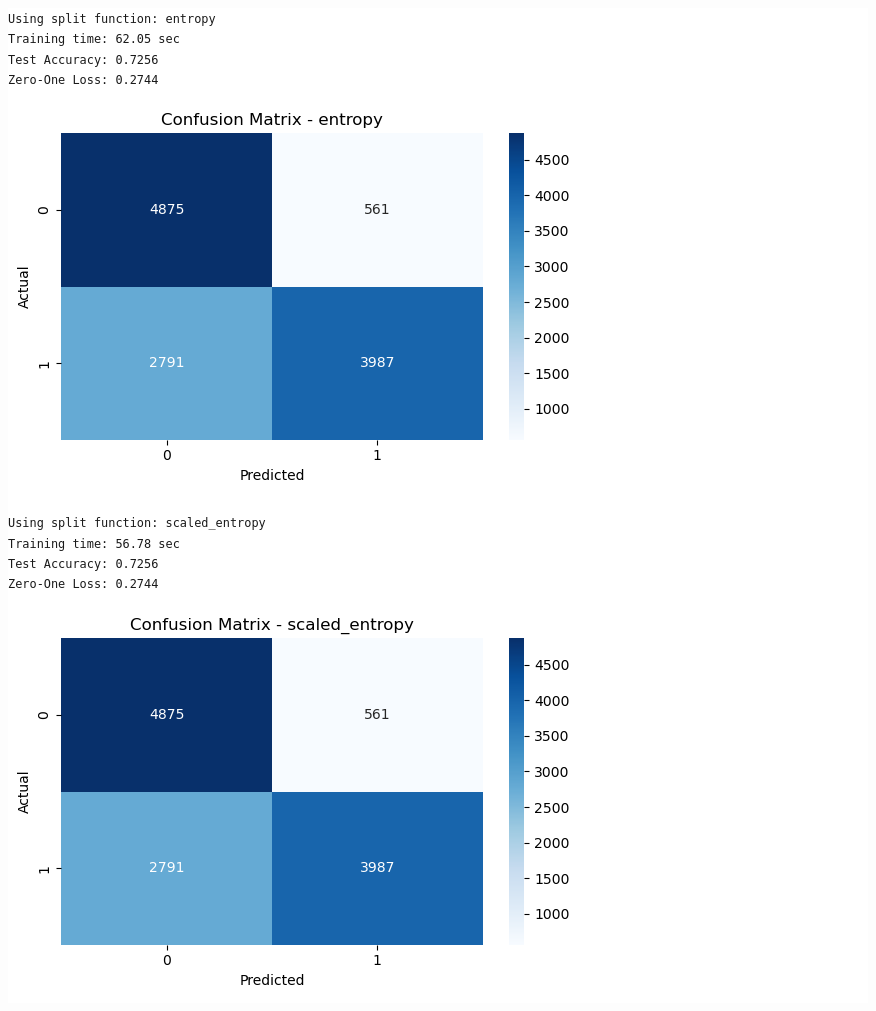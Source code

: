 

    
    Using split function: entropy
    Training time: 62.05 sec
    Test Accuracy: 0.7256
    Zero-One Loss: 0.2744



    
![png](output_10_3.png)
    


    
    Using split function: scaled_entropy
    Training time: 56.78 sec
    Test Accuracy: 0.7256
    Zero-One Loss: 0.2744



    
![png](output_10_5.png)
    